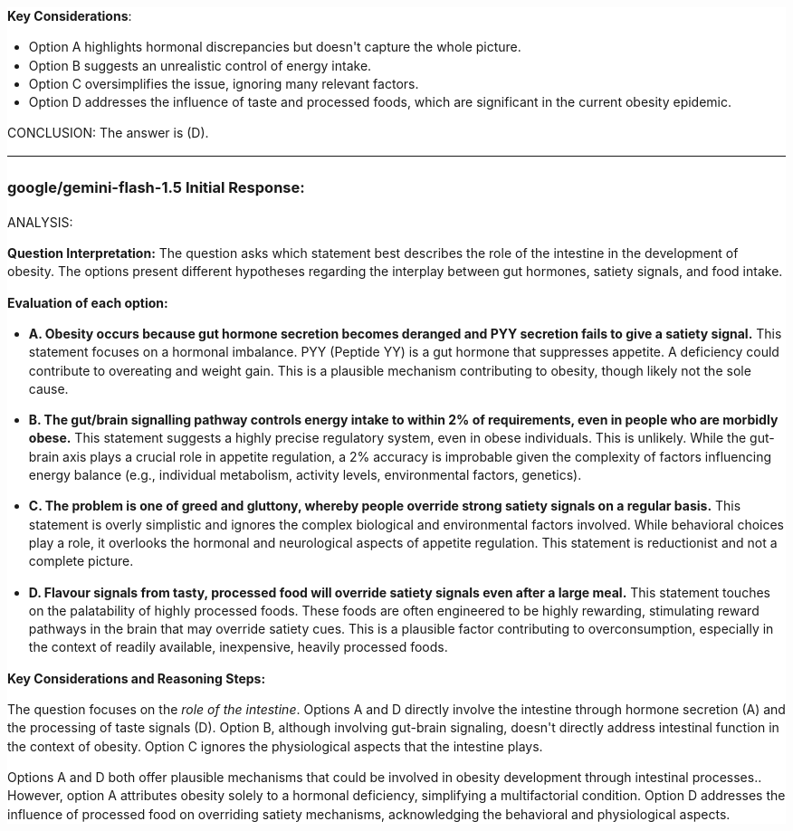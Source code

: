 **Key Considerations**: 
- Option A highlights hormonal discrepancies but doesn't capture the whole picture.
- Option B suggests an unrealistic control of energy intake.
- Option C oversimplifies the issue, ignoring many relevant factors.
- Option D addresses the influence of taste and processed foods, which are significant in the current obesity epidemic.

CONCLUSION:
The answer is (D).


[//]: # (2024-11-23 15:24:35)

---




[//]: # (2024-11-23 15:24:44)
### google/gemini-flash-1.5 Initial Response:


[//]: # (2024-11-23 15:24:44)
ANALYSIS:

**Question Interpretation:** The question asks which statement best describes the role of the intestine in the development of obesity.  The options present different hypotheses regarding the interplay between gut hormones, satiety signals, and food intake.

**Evaluation of each option:**

* **A. Obesity occurs because gut hormone secretion becomes deranged and PYY secretion fails to give a satiety signal.** This statement focuses on a hormonal imbalance.  PYY (Peptide YY) is a gut hormone that suppresses appetite.  A deficiency could contribute to overeating and weight gain. This is a plausible mechanism contributing to obesity, though likely not the sole cause.

* **B. The gut/brain signalling pathway controls energy intake to within 2% of requirements, even in people who are morbidly obese.** This statement suggests a highly precise regulatory system, even in obese individuals. This is unlikely.  While the gut-brain axis plays a crucial role in appetite regulation, a 2% accuracy is improbable given the complexity of factors influencing energy balance (e.g., individual metabolism, activity levels, environmental factors, genetics).

* **C. The problem is one of greed and gluttony, whereby people override strong satiety signals on a regular basis.** This statement is overly simplistic and ignores the complex biological and environmental factors involved. While behavioral choices play a role, it overlooks the hormonal and neurological aspects of appetite regulation.  This statement is reductionist and not a complete picture.

* **D. Flavour signals from tasty, processed food will override satiety signals even after a large meal.** This statement touches on the palatability of highly processed foods. These foods are often engineered to be highly rewarding, stimulating reward pathways in the brain that may override satiety cues.  This is a plausible factor contributing to overconsumption, especially in the context of readily available, inexpensive, heavily processed foods.


**Key Considerations and Reasoning Steps:**

The question focuses on the *role of the intestine*. Options A and D directly involve the intestine through hormone secretion (A) and the processing of taste signals (D). Option B, although involving gut-brain signaling, doesn't directly address intestinal function in the context of obesity. Option C ignores the physiological aspects that the intestine plays.

Options A and D both offer plausible mechanisms that could be involved in obesity development through intestinal processes.. However, option A attributes obesity solely to a hormonal deficiency, simplifying a multifactorial condition. Option D addresses the influence of processed food on overriding satiety mechanisms, acknowledging the behavioral and physiological aspects.


[//]: # (2024-11-23 15:24:26)
[//]: # (2024-11-23 15:24:26)
[//]: # (2024-11-23 15:24:26)
[//]: # (2024-11-23 15:24:26)
[//]: # (2024-11-23 15:24:26)
[//]: # (2024-11-23 15:24:26)
[//]: # (2024-11-23 15:24:49)
[//]: # (2024-11-23 15:24:49)
[//]: # (2024-11-23 15:24:49)
[//]: # (2024-11-23 15:24:55)
[//]: # (2024-11-23 15:24:55)
[//]: # (2024-11-23 15:24:55)
[//]: # (2024-11-23 15:25:01)
[//]: # (2024-11-23 15:25:01)
[//]: # (2024-11-23 15:25:01)
[//]: # (2024-11-23 15:25:02)
[//]: # (2024-11-23 15:25:02)
[//]: # (2024-11-23 15:25:02)
[//]: # (2024-11-23 15:25:02)
[//]: # (2024-11-23 15:25:02)
[//]: # (2024-11-23 15:25:02)
[//]: # (2024-11-23 15:25:05)
[//]: # (2024-11-23 15:25:05)
[//]: # (2024-11-23 15:25:05)
[//]: # (2024-11-23 15:25:09)
[//]: # (2024-11-23 15:25:09)
[//]: # (2024-11-23 15:25:09)
[//]: # (2024-11-23 15:25:14)
[//]: # (2024-11-23 15:25:14)
[//]: # (2024-11-23 15:25:14)
[//]: # (2024-11-23 15:25:16)
[//]: # (2024-11-23 15:25:16)
[//]: # (2024-11-23 15:25:16)